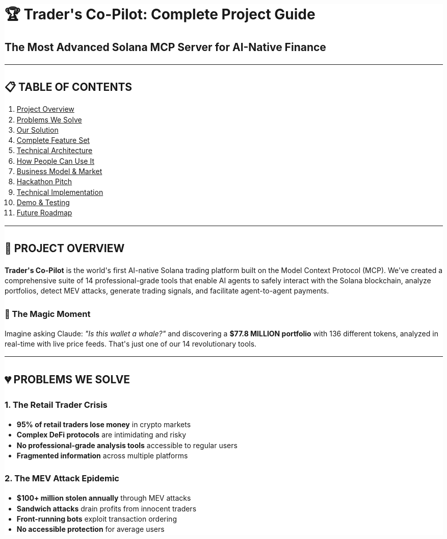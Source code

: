 # 🏆 Trader's Co-Pilot: Complete Project Guide
## The Most Advanced Solana MCP Server for AI-Native Finance

---

## 📋 **TABLE OF CONTENTS**

1. [Project Overview](#-project-overview)
2. [Problems We Solve](#-problems-we-solve)
3. [Our Solution](#-our-solution)
4. [Complete Feature Set](#-complete-feature-set)
5. [Technical Architecture](#-technical-architecture)
6. [How People Can Use It](#-how-people-can-use-it)
7. [Business Model & Market](#-business-model--market)
8. [Hackathon Pitch](#-hackathon-pitch)
9. [Technical Implementation](#-technical-implementation)
10. [Demo & Testing](#-demo--testing)
11. [Future Roadmap](#-future-roadmap)

---

## 🎯 **PROJECT OVERVIEW**

**Trader's Co-Pilot** is the world's first AI-native Solana trading platform built on the Model Context Protocol (MCP). We've created a comprehensive suite of 14 professional-grade tools that enable AI agents to safely interact with the Solana blockchain, analyze portfolios, detect MEV attacks, generate trading signals, and facilitate agent-to-agent payments.

### **🎪 The Magic Moment**
Imagine asking Claude: *"Is this wallet a whale?"* and discovering a **$77.8 MILLION portfolio** with 136 different tokens, analyzed in real-time with live price feeds. That's just one of our 14 revolutionary tools.

---

## 💔 **PROBLEMS WE SOLVE**

### **1. The Retail Trader Crisis**
- **95% of retail traders lose money** in crypto markets
- **Complex DeFi protocols** are intimidating and risky
- **No professional-grade analysis tools** accessible to regular users
- **Fragmented information** across multiple platforms

### **2. The MEV Attack Epidemic**
- **$100+ million stolen annually** through MEV attacks
- **Sandwich attacks** drain profits from innocent traders
- **Front-running bots** exploit transaction ordering
- **No accessible protection** for average users

